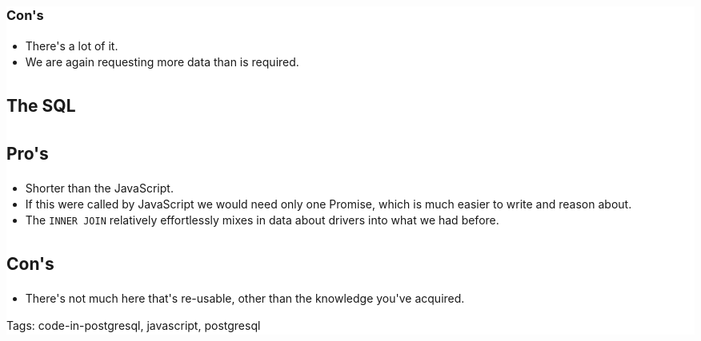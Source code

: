 ### Con's

 * There's a lot of it.
 * We are again requesting more data than is required.
</div>

## The SQL

```javascript file=content-assets/code-in-postgresql/2019-05-15-inner-join.sql
```

<div class="pro-list">

## Pro's

 * Shorter than the JavaScript.
 * If this were called by JavaScript we would need only one Promise, which is much easier to write and reason about.
 * The `INNER JOIN` relatively effortlessly mixes in data about drivers into what we had before.
</div>

<div class="con-list">

## Con's

 * There's not much here that's re-usable, other than the knowledge you've acquired.
</div>


```unixpipe cat assets/syntax-highlighting.html
```

```unixpipe cat content-assets/code-in-postgresql.css | in-tags style
```

```unixpipe cat content-assets/code-in-postgresql.js | in-tags script
```
Tags: code-in-postgresql, javascript, postgresql
